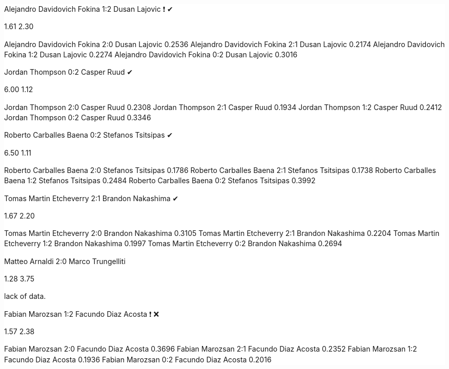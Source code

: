 

Alejandro Davidovich Fokina  1:2  Dusan Lajovic    ❗    ✔

1.61    2.30

Alejandro Davidovich Fokina 2:0 Dusan Lajovic 0.2536
Alejandro Davidovich Fokina 2:1 Dusan Lajovic 0.2174
Alejandro Davidovich Fokina 1:2 Dusan Lajovic 0.2274
Alejandro Davidovich Fokina 0:2 Dusan Lajovic 0.3016



Jordan Thompson  0:2  Casper Ruud    ✔

6.00    1.12

Jordan Thompson 2:0 Casper Ruud 0.2308
Jordan Thompson 2:1 Casper Ruud 0.1934
Jordan Thompson 1:2 Casper Ruud 0.2412
Jordan Thompson 0:2 Casper Ruud 0.3346



Roberto Carballes Baena  0:2  Stefanos Tsitsipas    ✔

6.50    1.11

Roberto Carballes Baena 2:0 Stefanos Tsitsipas 0.1786
Roberto Carballes Baena 2:1 Stefanos Tsitsipas 0.1738
Roberto Carballes Baena 1:2 Stefanos Tsitsipas 0.2484
Roberto Carballes Baena 0:2 Stefanos Tsitsipas 0.3992



Tomas Martin Etcheverry  2:1  Brandon Nakashima    ✔

1.67    2.20

Tomas Martin Etcheverry 2:0 Brandon Nakashima 0.3105
Tomas Martin Etcheverry 2:1 Brandon Nakashima 0.2204
Tomas Martin Etcheverry 1:2 Brandon Nakashima 0.1997
Tomas Martin Etcheverry 0:2 Brandon Nakashima 0.2694



Matteo Arnaldi  2:0  Marco Trungelliti

1.28    3.75

lack of data.



Fabian Marozsan  1:2  Facundo Diaz Acosta    ❗    ❌

1.57    2.38

Fabian Marozsan 2:0 Facundo Diaz Acosta 0.3696
Fabian Marozsan 2:1 Facundo Diaz Acosta 0.2352
Fabian Marozsan 1:2 Facundo Diaz Acosta 0.1936
Fabian Marozsan 0:2 Facundo Diaz Acosta 0.2016



